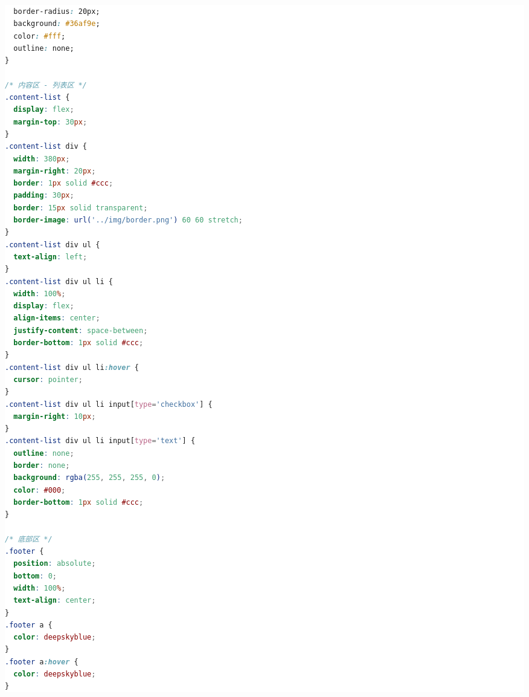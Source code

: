 ```css
  border-radius: 20px;
  background: #36af9e;
  color: #fff;
  outline: none;
}

/* 内容区 - 列表区 */
.content-list {
  display: flex;
  margin-top: 30px;
}
.content-list div {
  width: 380px;
  margin-right: 20px;
  border: 1px solid #ccc;
  padding: 30px;
  border: 15px solid transparent;
  border-image: url('../img/border.png') 60 60 stretch;
}
.content-list div ul {
  text-align: left;
}
.content-list div ul li {
  width: 100%;
  display: flex;
  align-items: center;
  justify-content: space-between;
  border-bottom: 1px solid #ccc;
}
.content-list div ul li:hover {
  cursor: pointer;
}
.content-list div ul li input[type='checkbox'] {
  margin-right: 10px;
}
.content-list div ul li input[type='text'] {
  outline: none;
  border: none;
  background: rgba(255, 255, 255, 0);
  color: #000;
  border-bottom: 1px solid #ccc;
}

/* 底部区 */
.footer {
  position: absolute;
  bottom: 0;
  width: 100%;
  text-align: center;
}
.footer a {
  color: deepskyblue;
}
.footer a:hover {
  color: deepskyblue;
}
```
